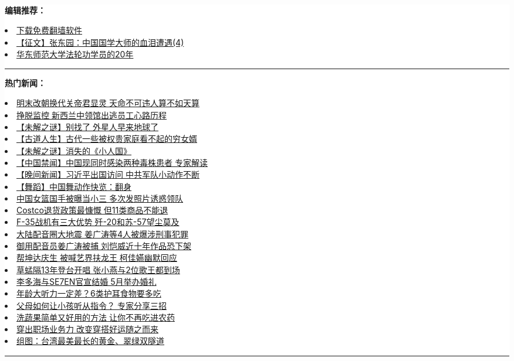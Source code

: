 
<strong>编辑推荐：</strong>
<li><a href="https://github.com/19920513/www/blob/master/README.md?dfh#1" target="_blank">下载免费翻墙软件</a></li><li><a href="https://github.com/tsiac2612/djy/blob/master/gb/19/4/24/n11208751.md#1" target="_blank">【征文】张东园：中国国学大师的血泪遭遇(4)</a></li><li><a href="https://github.com/tsiac2612/djy/blob/master/gb/19/11/5/n11633708.md#1" target="_blank">华东师范大学法轮功学员的20年</a></li>
<hr>

<strong>热门新闻：</strong>
<li><a href="https://github.com/19920513/djy/blob/master/gb/23/3/15/n13950568.md#1">明末改朝换代关帝君显灵  天命不可违人算不如天算</a></li>
<li><a href="https://github.com/19920513/djy/blob/master/gb/23/3/16/n13951783.md#1">挣脱监控 新西兰中领馆出逃员工心路历程</a></li>
<li><a href="https://github.com/19920513/djy/blob/master/gb/23/3/18/n13952758.md#1">【未解之谜】别找了 外星人早来地球了</a></li>
<li><a href="https://github.com/19920513/djy/blob/master/gb/23/3/14/n13949868.md#1">【古道人生】古代一些被权贵家庭看不起的穷女婿</a></li>
<li><a href="https://github.com/19920513/djy/blob/master/gb/23/3/15/n13950328.md#1">【未解之谜】消失的《小人国》</a></li>
<li><a href="https://github.com/19920513/djy/blob/master/gb/23/3/20/n13954366.md#1">【中国禁闻】中国现同时感染两种毒株患者 专家解读</a></li>
<li><a href="https://github.com/19920513/djy/blob/master/gb/23/3/21/n13955059.md#1">【晚间新闻】习近平出国访问 中共军队小动作不断</a></li>
<li><a href="https://github.com/19920513/djy/blob/master/gb/23/3/20/n13954598.md#1">【舞蹈】中国舞动作快览：翻身</a></li>
<li><a href="https://github.com/19920513/djy/blob/master/gb/23/3/18/n13953298.md#1">中国女篮国手被曝当小三 多次发照片诱惑领队</a></li>
<li><a href="https://github.com/19920513/djy/blob/master/gb/23/3/17/n13952121.md#1">Costco退货政策最慷慨 但11类商品不能退</a></li>
<li><a href="https://github.com/19920513/djy/blob/master/gb/23/3/18/n13952900.md#1">F-35战机有三大优势 歼-20和苏-57望尘莫及</a></li>
<li><a href="https://github.com/19920513/djy/blob/master/gb/23/3/18/n13953323.md#1">大陆配音圈大地震 姜广涛等4人被爆涉刑事犯罪</a></li>
<li><a href="https://github.com/19920513/djy/blob/master/gb/23/3/19/n13953953.md#1">御用配音员姜广涛被捕 刘恺威近十年作品恐下架</a></li>
<li><a href="https://github.com/19920513/djy/blob/master/gb/23/3/19/n13953394.md#1">帮坤达庆生 被喊艺界扶龙王 柯佳嬿幽默回应</a></li>
<li><a href="https://github.com/19920513/djy/blob/master/gb/23/3/19/n13953476.md#1">草蜢隔13年登台开唱 张小燕与2位歌王都到场</a></li>
<li><a href="https://github.com/19920513/djy/blob/master/gb/23/3/20/n13954264.md#1">李多海与SE7EN官宣结婚 5月举办婚礼</a></li>
<li><a href="https://github.com/19920513/djy/blob/master/gb/23/3/15/n13950837.md#1">年龄大听力一定差？6类护耳食物要多吃</a></li>
<li><a href="https://github.com/19920513/djy/blob/master/gb/23/3/19/n13953544.md#1">父母如何让小孩听从指令？ 专家分享三招</a></li>
<li><a href="https://github.com/19920513/djy/blob/master/gb/23/3/7/n13944686.md#1">洗蔬果简单又好用的方法 让你不再吃进农药</a></li>
<li><a href="https://github.com/19920513/djy/blob/master/gb/23/3/6/n13944006.md#1">穿出职场业务力 改变穿搭好运随之而来</a></li>
<li><a href="https://github.com/19920513/djy/blob/master/gb/23/3/17/n13952244.md#1">组图：台湾最美最长的黄金、翠绿双隧道</a></li>
<hr>
